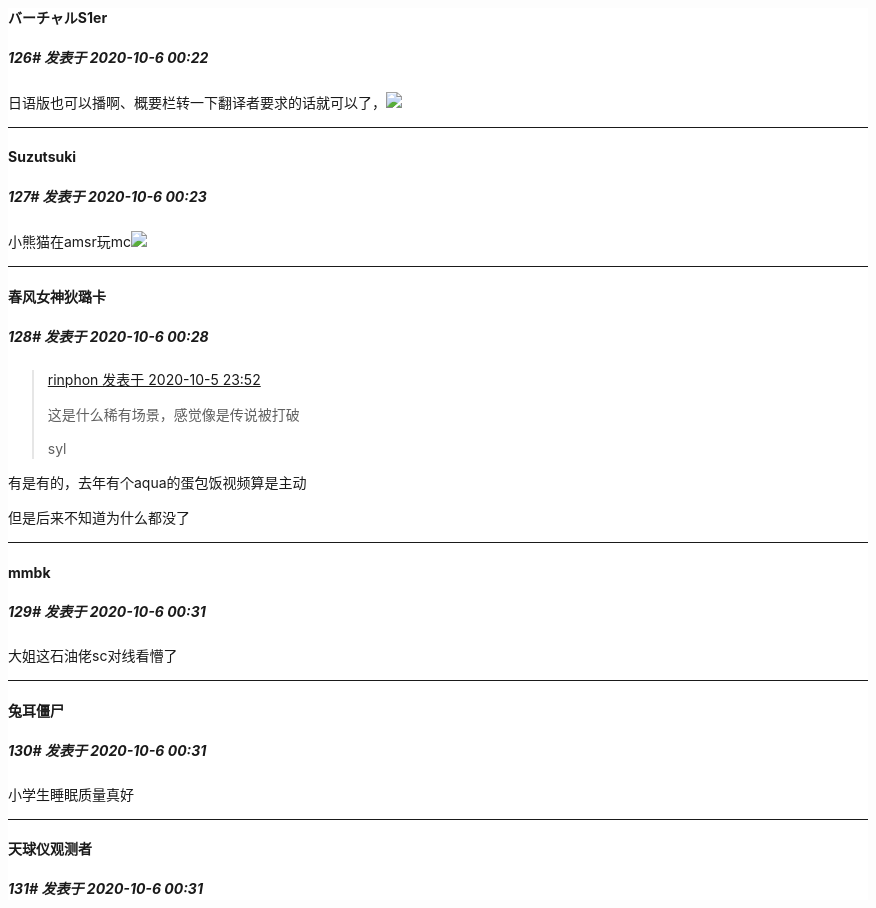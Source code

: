 ####  バーチャルS1er  
##### 126#       发表于 2020-10-6 00:22


日语版也可以播啊、概要栏转一下翻译者要求的话就可以了，<img src="https://static.saraba1st.com/image/smiley/face2017/067.png" referrerpolicy="no-referrer">


*****

####  Suzutsuki  
##### 127#       发表于 2020-10-6 00:23


小熊猫在amsr玩mc<img src="https://static.saraba1st.com/image/smiley/face2017/072.png" referrerpolicy="no-referrer">


*****

####  春风女神狄璐卡  
##### 128#       发表于 2020-10-6 00:28


<blockquote><a href="httphttps://bbs.saraba1st.com/2b/forum.php?mod=redirect&amp;goto=findpost&amp;pid=48962436&amp;ptid=1963466" target="_blank">rinphon 发表于 2020-10-5 23:52</a>

这是什么稀有场景，感觉像是传说被打破


syl</blockquote>
有是有的，去年有个aqua的蛋包饭视频算是主动 


但是后来不知道为什么都没了


*****

####  mmbk  
##### 129#       发表于 2020-10-6 00:31


大姐这石油佬sc对线看懵了


*****

####  兔耳僵尸  
##### 130#       发表于 2020-10-6 00:31


小学生睡眠质量真好


*****

####  天球仪观测者  
##### 131#       发表于 2020-10-6 00:31

